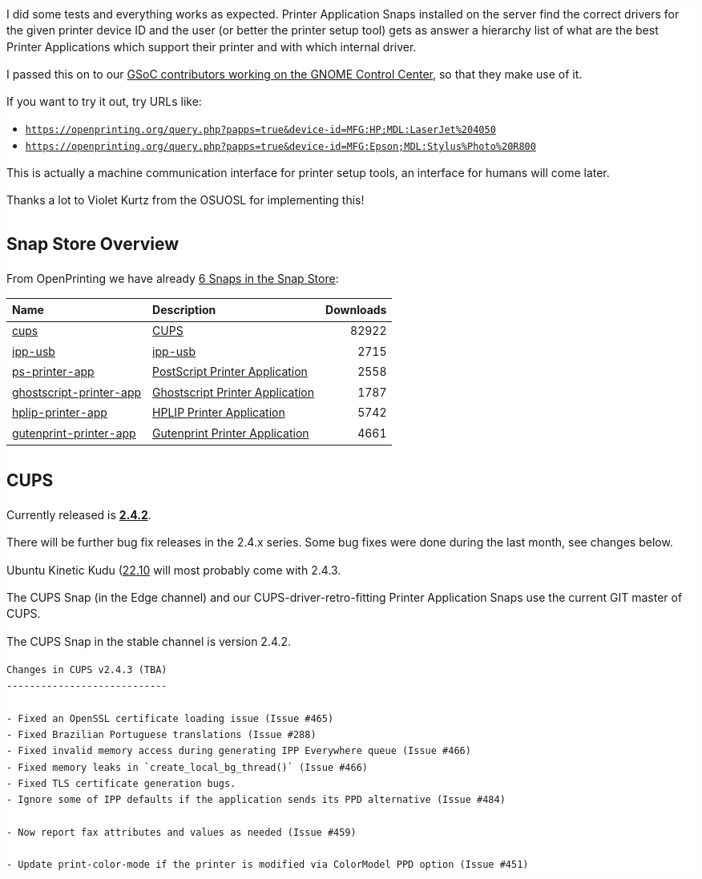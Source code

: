 I did some tests and everything works as expected. Printer Application Snaps installed on the server find the correct drivers for the given printer device ID and the user (or better the printer setup tool) gets as answer a hierarchy list of what are the best Printer Applications which support their printer and with which internal driver.

I passed this on to our [GSoC contributors working on the GNOME Control Center](#google-summer-of-code-2022), so that they make use of it.

If you want to try it out, try URLs like:

- [`https://openprinting.org/query.php?papps=true&device-id=MFG:HP;MDL:LaserJet%204050`](https://openprinting.org/query.php?papps=true&device-id=MFG:HP;MDL:LaserJet%204050)
- [`https://openprinting.org/query.php?papps=true&device-id=MFG:Epson;MDL:Stylus%Photo%20R800`](https://openprinting.org/query.php?papps=true&device-id=MFG:Epson;MDL:Stylus%Photo%20R800)

This is actually a machine communication interface for printer setup tools, an interface for humans will come later.

Thanks a lot to Violet Kurtz from the OSUOSL for implementing this!


## Snap Store Overview
From OpenPrinting we have already [6 Snaps in the Snap Store](https://snapcraft.io/search?q=OpenPrinting):

|Name|Description|Downloads|
|:---|:---|---:|
|[cups](https://snapcraft.io/cups)|[CUPS](https://github.com/OpenPrinting/cups-snap)|82922|
|[ipp-usb](https://snapcraft.io/ipp-usb)|[ipp-usb](https://github.com/OpenPrinting/ipp-usb)|2715|
|[ps-printer-app](https://snapcraft.io/ps-printer-app)|[PostScript Printer Application](https://github.com/OpenPrinting/ps-printer-app)|2558|
|[ghostscript-printer-app](https://snapcraft.io/ghostscript-printer-app)|[Ghostscript Printer Application](https://github.com/OpenPrinting/ghostscript-printer-app)|1787|
|[hplip-printer-app](https://snapcraft.io/hplip-printer-app)|[HPLIP Printer Application](https://github.com/OpenPrinting/hplip-printer-app)|5742|
|[gutenprint-printer-app](https://snapcraft.io/gutenprint-printer-app)|[Gutenprint Printer Application](https://github.com/OpenPrinting/gutenprint-printer-app)|4661|


## CUPS
Currently released is [**2.4.2**](https://github.com/OpenPrinting/cups/releases/tag/v2.4.2).

There will be further bug fix releases in the 2.4.x series. Some bug fixes were done during the last month, see changes below.

Ubuntu Kinetic Kudu ([22.10](https://discourse.ubuntu.com/t/kinetic-kudu-release-schedule/) will most probably come with 2.4.3.

The CUPS Snap (in the Edge channel) and our CUPS-driver-retro-fitting Printer Application Snaps use the current GIT master of CUPS.

The CUPS Snap in the stable channel is version 2.4.2.

```
Changes in CUPS v2.4.3 (TBA)
----------------------------

- Fixed an OpenSSL certificate loading issue (Issue #465)
- Fixed Brazilian Portuguese translations (Issue #288)
- Fixed invalid memory access during generating IPP Everywhere queue (Issue #466)
- Fixed memory leaks in `create_local_bg_thread()` (Issue #466)
- Fixed TLS certificate generation bugs.
- Ignore some of IPP defaults if the application sends its PPD alternative (Issue #484)

- Now report fax attributes and values as needed (Issue #459)

- Update print-color-mode if the printer is modified via ColorModel PPD option (Issue #451)
```
